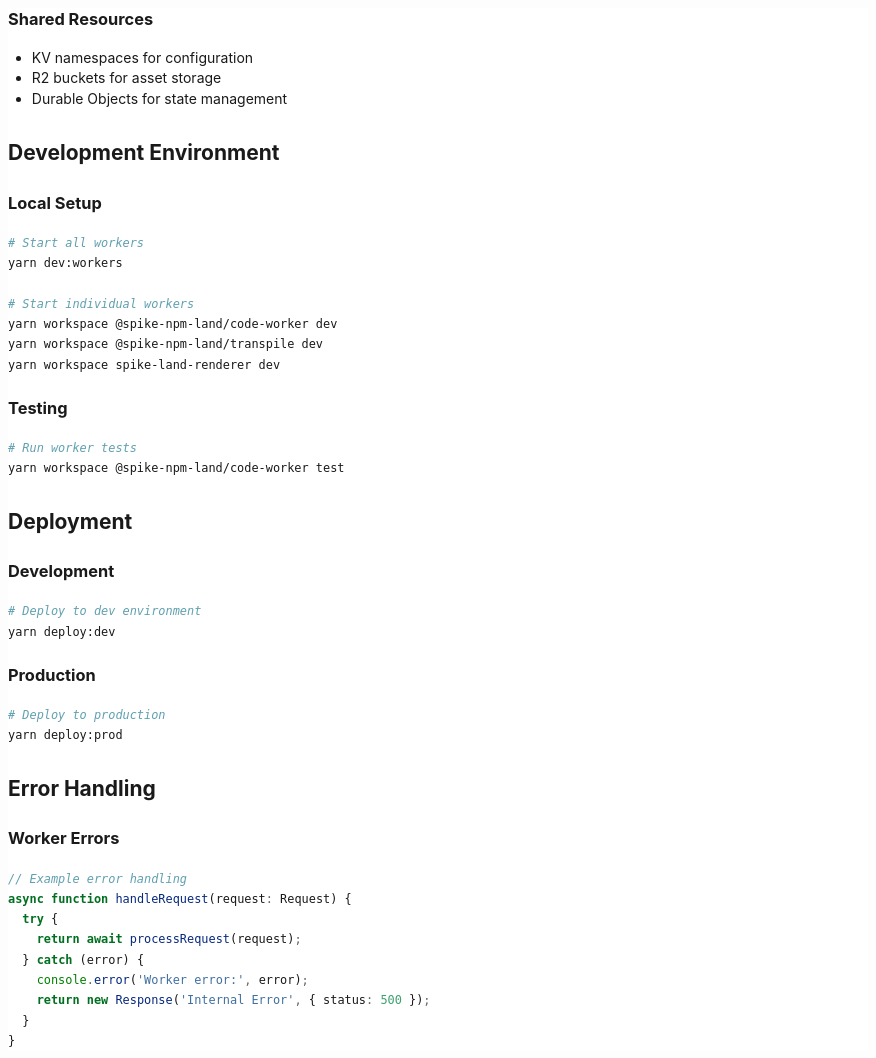 ### Shared Resources
- KV namespaces for configuration
- R2 buckets for asset storage
- Durable Objects for state management

## Development Environment

### Local Setup
```bash
# Start all workers
yarn dev:workers

# Start individual workers
yarn workspace @spike-npm-land/code-worker dev
yarn workspace @spike-npm-land/transpile dev
yarn workspace spike-land-renderer dev
```

### Testing
```bash
# Run worker tests
yarn workspace @spike-npm-land/code-worker test
```

## Deployment

### Development
```bash
# Deploy to dev environment
yarn deploy:dev
```

### Production
```bash
# Deploy to production
yarn deploy:prod
```

## Error Handling

### Worker Errors
```typescript
// Example error handling
async function handleRequest(request: Request) {
  try {
    return await processRequest(request);
  } catch (error) {
    console.error('Worker error:', error);
    return new Response('Internal Error', { status: 500 });
  }
}
```

